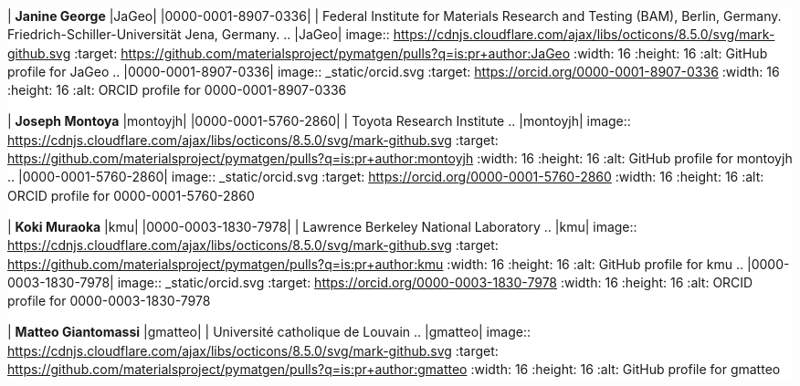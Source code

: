 | **Janine George** |JaGeo| |0000-0001-8907-0336|
| Federal Institute for Materials Research and Testing (BAM), Berlin, Germany. Friedrich-Schiller-Universität Jena, Germany.
.. |JaGeo| image:: https://cdnjs.cloudflare.com/ajax/libs/octicons/8.5.0/svg/mark-github.svg
   :target: https://github.com/materialsproject/pymatgen/pulls?q=is:pr+author:JaGeo
   :width: 16
   :height: 16
   :alt: GitHub profile for JaGeo
.. |0000-0001-8907-0336| image:: _static/orcid.svg
   :target: https://orcid.org/0000-0001-8907-0336
   :width: 16
   :height: 16
   :alt: ORCID profile for 0000-0001-8907-0336

| **Joseph Montoya** |montoyjh| |0000-0001-5760-2860|
| Toyota Research Institute
.. |montoyjh| image:: https://cdnjs.cloudflare.com/ajax/libs/octicons/8.5.0/svg/mark-github.svg
   :target: https://github.com/materialsproject/pymatgen/pulls?q=is:pr+author:montoyjh
   :width: 16
   :height: 16
   :alt: GitHub profile for montoyjh
.. |0000-0001-5760-2860| image:: _static/orcid.svg
   :target: https://orcid.org/0000-0001-5760-2860
   :width: 16
   :height: 16
   :alt: ORCID profile for 0000-0001-5760-2860

| **Koki Muraoka** |kmu| |0000-0003-1830-7978|
| Lawrence Berkeley National Laboratory
.. |kmu| image:: https://cdnjs.cloudflare.com/ajax/libs/octicons/8.5.0/svg/mark-github.svg
   :target: https://github.com/materialsproject/pymatgen/pulls?q=is:pr+author:kmu
   :width: 16
   :height: 16
   :alt: GitHub profile for kmu
.. |0000-0003-1830-7978| image:: _static/orcid.svg
   :target: https://orcid.org/0000-0003-1830-7978
   :width: 16
   :height: 16
   :alt: ORCID profile for 0000-0003-1830-7978

| **Matteo Giantomassi** |gmatteo|
| Université catholique de Louvain
.. |gmatteo| image:: https://cdnjs.cloudflare.com/ajax/libs/octicons/8.5.0/svg/mark-github.svg
   :target: https://github.com/materialsproject/pymatgen/pulls?q=is:pr+author:gmatteo
   :width: 16
   :height: 16
   :alt: GitHub profile for gmatteo
